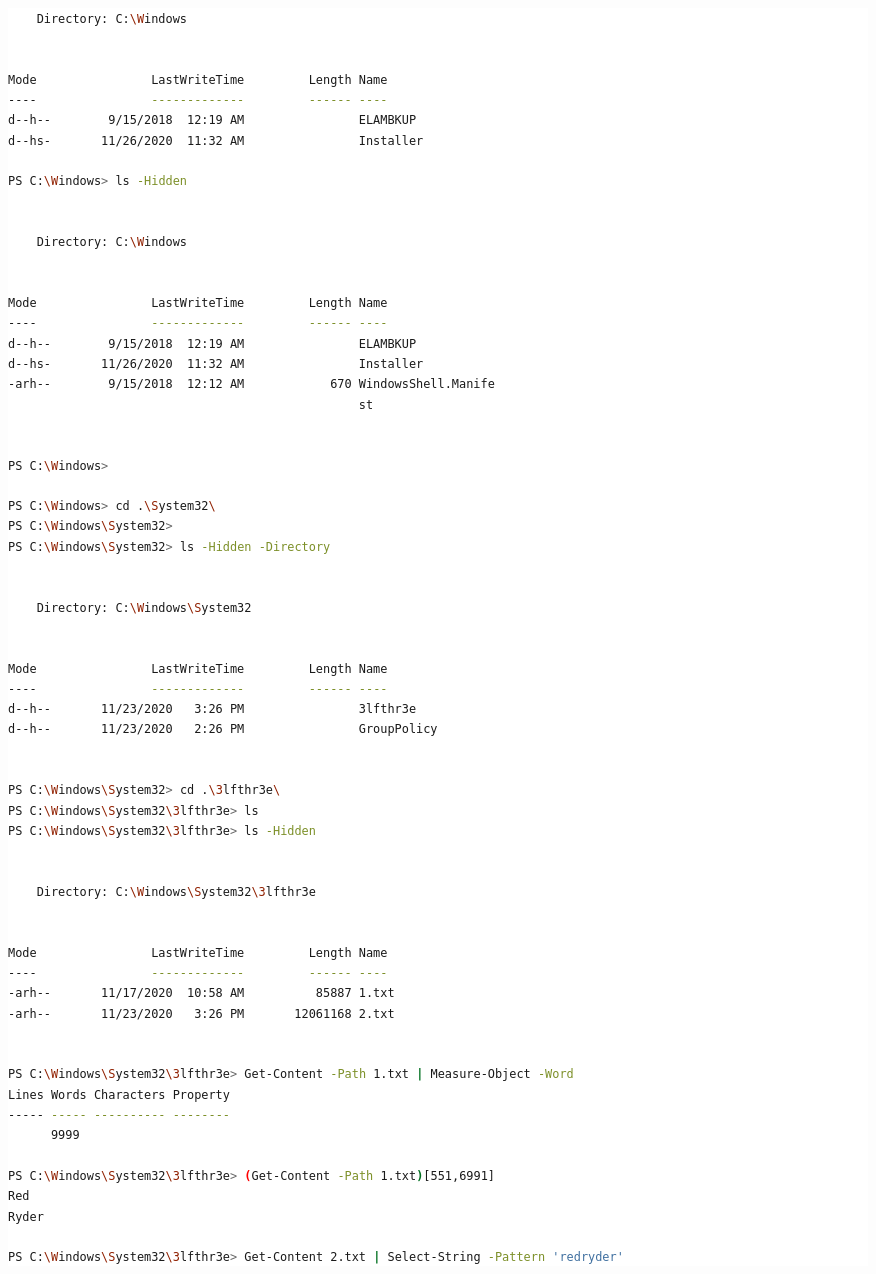 ```bash
    Directory: C:\Windows


Mode                LastWriteTime         Length Name
----                -------------         ------ ----
d--h--        9/15/2018  12:19 AM                ELAMBKUP
d--hs-       11/26/2020  11:32 AM                Installer

PS C:\Windows> ls -Hidden


    Directory: C:\Windows


Mode                LastWriteTime         Length Name
----                -------------         ------ ----
d--h--        9/15/2018  12:19 AM                ELAMBKUP
d--hs-       11/26/2020  11:32 AM                Installer
-arh--        9/15/2018  12:12 AM            670 WindowsShell.Manife 
                                                 st


PS C:\Windows>

PS C:\Windows> cd .\System32\ 
PS C:\Windows\System32>  
PS C:\Windows\System32> ls -Hidden -Directory 


    Directory: C:\Windows\System32


Mode                LastWriteTime         Length Name                
----                -------------         ------ ----                
d--h--       11/23/2020   3:26 PM                3lfthr3e            
d--h--       11/23/2020   2:26 PM                GroupPolicy         


PS C:\Windows\System32> cd .\3lfthr3e\ 
PS C:\Windows\System32\3lfthr3e> ls 
PS C:\Windows\System32\3lfthr3e> ls -Hidden 


    Directory: C:\Windows\System32\3lfthr3e 


Mode                LastWriteTime         Length Name                
----                -------------         ------ ----                
-arh--       11/17/2020  10:58 AM          85887 1.txt               
-arh--       11/23/2020   3:26 PM       12061168 2.txt


PS C:\Windows\System32\3lfthr3e> Get-Content -Path 1.txt | Measure-Object -Word
Lines Words Characters Property
----- ----- ---------- --------       
	  9999

PS C:\Windows\System32\3lfthr3e> (Get-Content -Path 1.txt)[551,6991] 
Red 
Ryder	  

PS C:\Windows\System32\3lfthr3e> Get-Content 2.txt | Select-String -Pattern 'redryder'

```